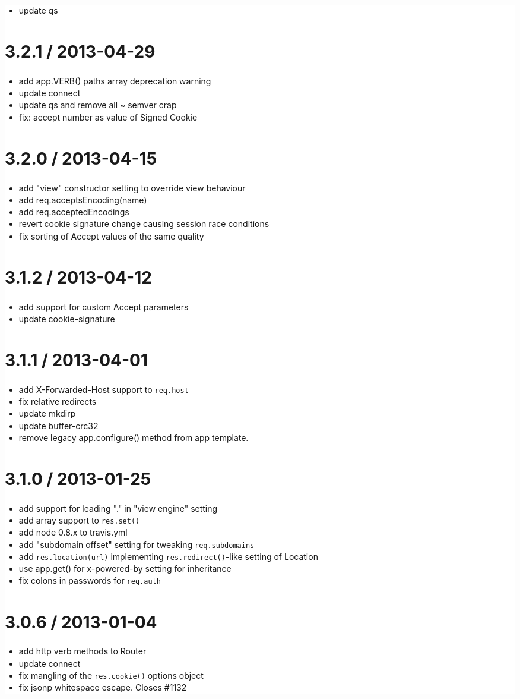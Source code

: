- update qs

# 3.2.1 / 2013-04-29

- add app.VERB() paths array deprecation warning
- update connect
- update qs and remove all ~ semver crap
- fix: accept number as value of Signed Cookie

# 3.2.0 / 2013-04-15

- add "view" constructor setting to override view behaviour
- add req.acceptsEncoding(name)
- add req.acceptedEncodings
- revert cookie signature change causing session race conditions
- fix sorting of Accept values of the same quality

# 3.1.2 / 2013-04-12

- add support for custom Accept parameters
- update cookie-signature

# 3.1.1 / 2013-04-01

- add X-Forwarded-Host support to `req.host`
- fix relative redirects
- update mkdirp
- update buffer-crc32
- remove legacy app.configure() method from app template.

# 3.1.0 / 2013-01-25

- add support for leading "." in "view engine" setting
- add array support to `res.set()`
- add node 0.8.x to travis.yml
- add "subdomain offset" setting for tweaking `req.subdomains`
- add `res.location(url)` implementing `res.redirect()`-like setting of Location
- use app.get() for x-powered-by setting for inheritance
- fix colons in passwords for `req.auth`

# 3.0.6 / 2013-01-04

- add http verb methods to Router
- update connect
- fix mangling of the `res.cookie()` options object
- fix jsonp whitespace escape. Closes #1132
